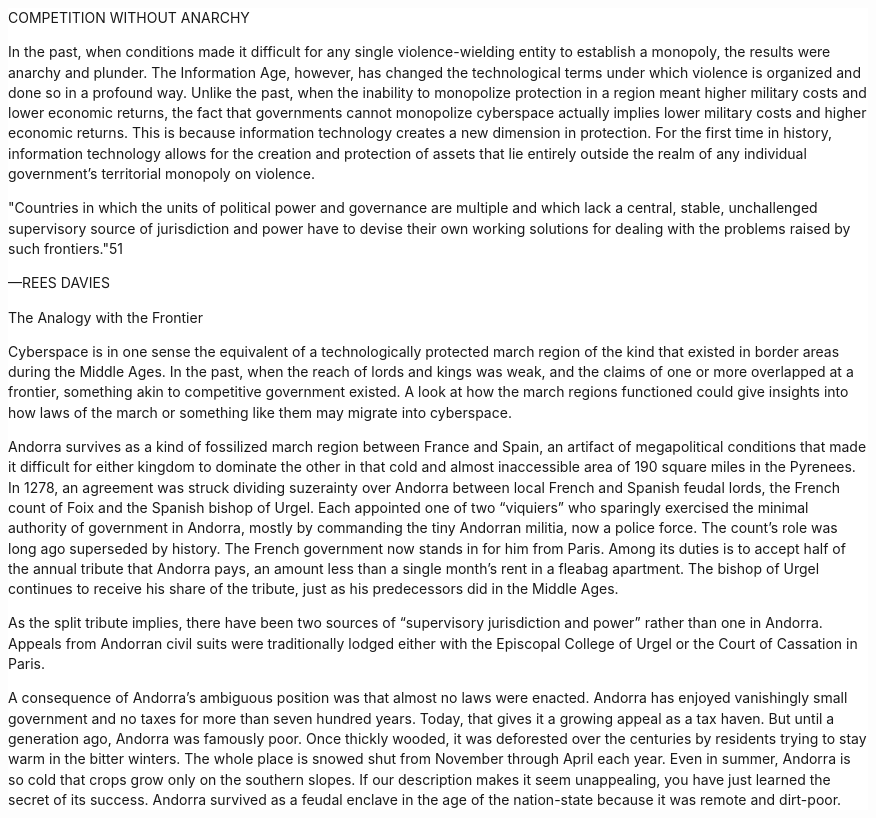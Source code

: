 



COMPETITION WITHOUT ANARCHY


In the past, when conditions made it difficult for any single violence-wielding entity to establish a monopoly, the results were anarchy and plunder. The Information Age, however, has changed the technological terms under which violence is organized and done so in a profound way. Unlike the past, when the inability to monopolize protection in a region meant higher military costs and lower economic returns, the fact that governments cannot monopolize cyberspace actually implies lower military costs and higher economic returns. This is because information technology creates a new dimension in protection. For the first time in history, information technology allows for the creation and protection of assets that lie entirely outside the realm of any individual government’s territorial monopoly on violence.

"Countries in which the units of political power and governance are multiple and which lack a central, stable, unchallenged supervisory source of jurisdiction and power have to devise their own working solutions for dealing with the problems raised by such frontiers."51

—REES DAVIES





The Analogy with the Frontier


Cyberspace is in one sense the equivalent of a technologically protected march region of the kind that existed in border areas during the Middle Ages. In the past, when the reach of lords and kings was weak, and the claims of one or more overlapped at a frontier, something akin to competitive government existed. A look at how the march regions functioned could give insights into how laws of the march or something like them may migrate into cyberspace.

Andorra survives as a kind of fossilized march region between France and Spain, an artifact of megapolitical conditions that made it difficult for either kingdom to dominate the other in that cold and almost inaccessible area of 190 square miles in the Pyrenees. In 1278, an agreement was struck dividing suzerainty over Andorra between local French and Spanish feudal lords, the French count of Foix and the Spanish bishop of Urgel. Each appointed one of two “viquiers” who sparingly exercised the minimal authority of government in Andorra, mostly by commanding the tiny Andorran militia, now a police force. The count’s role was long ago superseded by history. The French government now stands in for him from Paris. Among its duties is to accept half of the annual tribute that Andorra pays, an amount less than a single month’s rent in a fleabag apartment. The bishop of Urgel continues to receive his share of the tribute, just as his predecessors did in the Middle Ages.

As the split tribute implies, there have been two sources of “supervisory jurisdiction and power” rather than one in Andorra. Appeals from Andorran civil suits were traditionally lodged either with the Episcopal College of Urgel or the Court of Cassation in Paris.

A consequence of Andorra’s ambiguous position was that almost no laws were enacted. Andorra has enjoyed vanishingly small government and no taxes for more than seven hundred years. Today, that gives it a growing appeal as a tax haven. But until a generation ago, Andorra was famously poor. Once thickly wooded, it was deforested over the centuries by residents trying to stay warm in the bitter winters. The whole place is snowed shut from November through April each year. Even in summer, Andorra is so cold that crops grow only on the southern slopes. If our description makes it seem unappealing, you have just learned the secret of its success. Andorra survived as a feudal enclave in the age of the nation-state because it was remote and dirt-poor.
